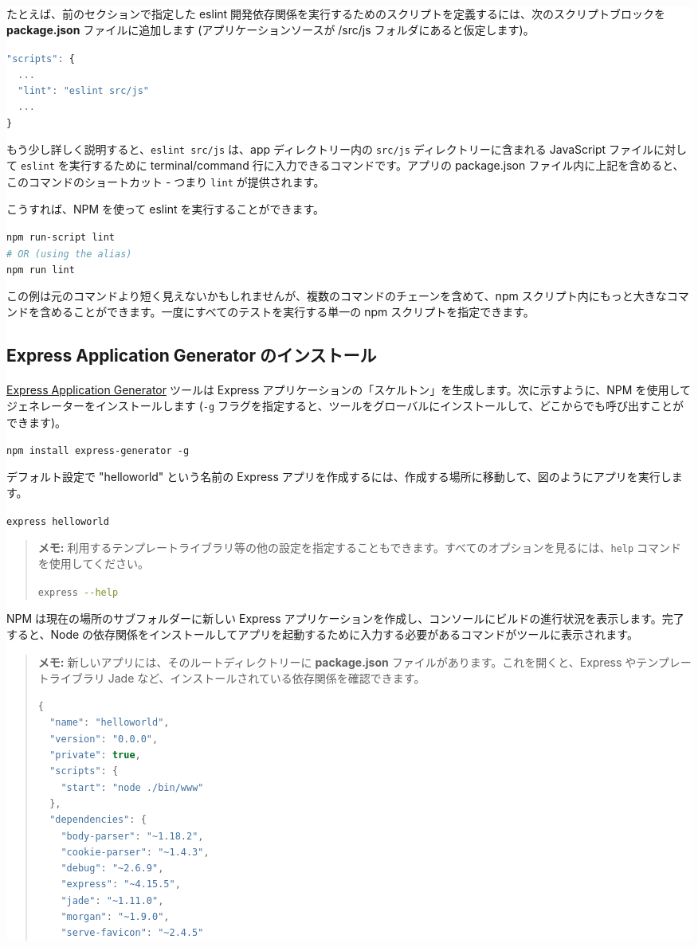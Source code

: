 たとえば、前のセクションで指定した eslint 開発依存関係を実行するためのスクリプトを定義するには、次のスクリプトブロックを **package.json** ファイルに追加します (アプリケーションソースが /src/js フォルダにあると仮定します)。

```js
"scripts": {
  ...
  "lint": "eslint src/js"
  ...
}
```

もう少し詳しく説明すると、`eslint src/js` は、app ディレクトリー内の `src/js` ディレクトリーに含まれる JavaScript ファイルに対して `eslint` を実行するために terminal/command 行に入力できるコマンドです。アプリの package.json ファイル内に上記を含めると、このコマンドのショートカット - つまり `lint` が提供されます。

こうすれば、NPM を使って eslint を実行することができます。

```bash
npm run-script lint
# OR (using the alias)
npm run lint
```

この例は元のコマンドより短く見えないかもしれませんが、複数のコマンドのチェーンを含めて、npm スクリプト内にもっと大きなコマンドを含めることができます。一度にすべてのテストを実行する単一の npm スクリプトを指定できます。

## Express Application Generator のインストール

[Express Application Generator](https://expressjs.com/ja/starter/generator.html) ツールは Express アプリケーションの「スケルトン」を生成します。次に示すように、NPM を使用してジェネレーターをインストールします (`-g` フラグを指定すると、ツールをグローバルにインストールして、どこからでも呼び出すことができます)。

```
npm install express-generator -g
```

デフォルト設定で "helloworld" という名前の Express アプリを作成するには、作成する場所に移動して、図のようにアプリを実行します。

```bash
express helloworld
```

> **メモ:** 利用するテンプレートライブラリ等の他の設定を指定することもできます。すべてのオプションを見るには、`help` コマンドを使用してください。
>
> ```bash
> express --help
> ```

NPM は現在の場所のサブフォルダーに新しい Express アプリケーションを作成し、コンソールにビルドの進行状況を表示します。完了すると、Node の依存関係をインストールしてアプリを起動するために入力する必要があるコマンドがツールに表示されます。

> **メモ:** 新しいアプリには、そのルートディレクトリーに **package.json** ファイルがあります。これを開くと、Express やテンプレートライブラリ Jade など、インストールされている依存関係を確認できます。
>
> ```js
> {
>   "name": "helloworld",
>   "version": "0.0.0",
>   "private": true,
>   "scripts": {
>     "start": "node ./bin/www"
>   },
>   "dependencies": {
>     "body-parser": "~1.18.2",
>     "cookie-parser": "~1.4.3",
>     "debug": "~2.6.9",
>     "express": "~4.15.5",
>     "jade": "~1.11.0",
>     "morgan": "~1.9.0",
>     "serve-favicon": "~2.4.5"